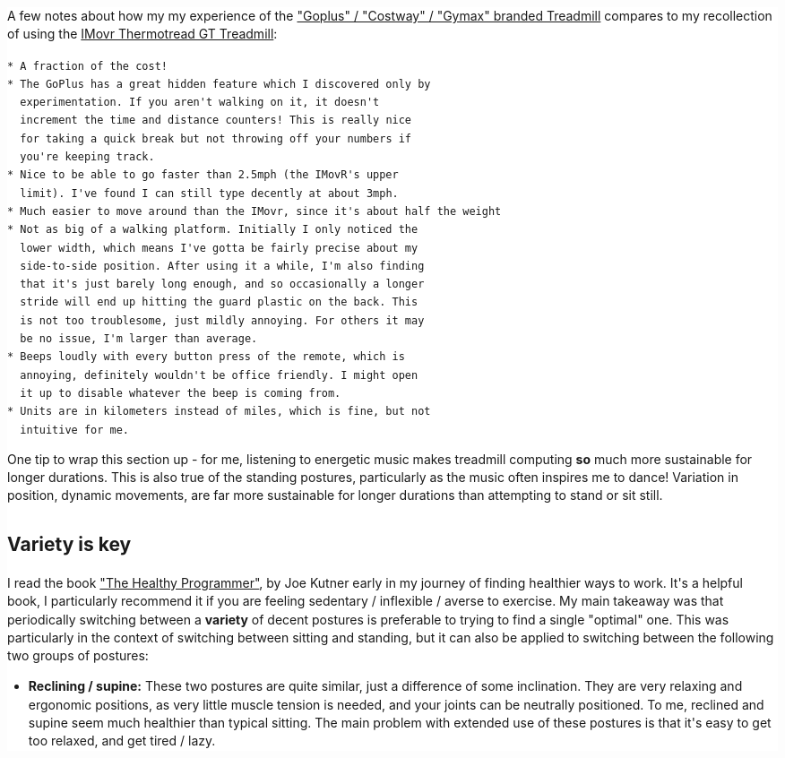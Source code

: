 [^treadmill-comparison]:
  A few notes about how my my experience of the ["Goplus" /
  "Costway" / "Gymax" branded Treadmill][Goplus Treadmill] compares to
  my recollection of using the [IMovr Thermotread GT Treadmill][]:

    * A fraction of the cost!
    * The GoPlus has a great hidden feature which I discovered only by
      experimentation. If you aren't walking on it, it doesn't
      increment the time and distance counters! This is really nice
      for taking a quick break but not throwing off your numbers if
      you're keeping track.
    * Nice to be able to go faster than 2.5mph (the IMovR's upper
      limit). I've found I can still type decently at about 3mph.
    * Much easier to move around than the IMovr, since it's about half the weight
    * Not as big of a walking platform. Initially I only noticed the
      lower width, which means I've gotta be fairly precise about my
      side-to-side position. After using it a while, I'm also finding
      that it's just barely long enough, and so occasionally a longer
      stride will end up hitting the guard plastic on the back. This
      is not too troublesome, just mildly annoying. For others it may
      be no issue, I'm larger than average.
    * Beeps loudly with every button press of the remote, which is
      annoying, definitely wouldn't be office friendly. I might open
      it up to disable whatever the beep is coming from.
    * Units are in kilometers instead of miles, which is fine, but not
      intuitive for me.

One tip to wrap this section up - for me, listening to energetic music
makes treadmill computing **so** much more sustainable for longer
durations. This is also true of the standing postures, particularly as
the music often inspires me to dance! Variation in position, dynamic
movements, are far more sustainable for longer durations than
attempting to stand or sit still.

[GoPlus Treadmill]: https://smile.amazon.com/gp/product/B081JMW6FJ
[IMovR ThermoTread GT Treadmill]: https://smile.amazon.com/iMovR-ThermoTread-Treadmill-Measures-Standing/dp/B016COFDOA

## Variety is key

I read the book ["The Healthy Programmer"][], by Joe Kutner early in
my journey of finding healthier ways to work. It's a helpful book, I
particularly recommend it if you are feeling sedentary / inflexible /
averse to exercise. My main takeaway was that periodically switching
between a **variety** of decent postures is preferable to trying to
find a single "optimal" one. This was particularly in the context of
switching between sitting and standing, but it can also be applied to
switching between the following two groups of postures:

* **Reclining / supine:** These two postures are quite similar, just a
  difference of some inclination. They are very relaxing and ergonomic
  positions, as very little muscle tension is needed, and your
  joints can be neutrally positioned. To me, reclined and supine seem
  much healthier than typical sitting. The main problem with extended
  use of these postures is that it's easy to get too relaxed, and get
  tired / lazy.


[mitigate the spread of covid-19]: https://medium.com/@tomaspueyo/coronavirus-act-today-or-people-will-die-f4d3d9cd99ca
["Outdoor Computing with a Deck Desk" post]: /posts/deck-desk/
[Progrip "Better Than Bungee" paracord tie-downs]: https://smile.amazon.com/gp/product/B01COUOCG6
[VESA mount quick release bracket]: https://smile.amazon.com/gp/product/B01BTAAUV8
[5mm black accessory cord]: https://smile.amazon.com/gp/product/B07B8HNWSZ
[Acer B326HK]: https://smile.amazon.com/Acer-B326HK-ymjdpphz-Widescreen-ErgoStandch/dp/B00PDOBUGQ
[supine computing]: /posts/supine-computing
[a monitor mount]: https://smile.amazon.com/gp/product/B07JN72HJR/ref=ppx_yo_dt_b_asin_title_o00_s00
[adhesive-hangers]: https://smile.amazon.com/gp/product/B07P1P6VQ5
[Kinesis Advantage 2]: https://smile.amazon.com/Kinesis-Advantage2-Ergonomic-Keyboard-KB600/dp/B07K1SMRGS
[Keyboardio Model 01]: https://keyboard.io
[Massdrop ErgoDox]: https://drop.com/buy/ergodox
["Tree Based Computing"]: /posts/tree-based-computing/
[giant releasable zip tie]: https://smile.amazon.com/gp/product/B001ARFF16/ref=ppx_yo_dt_b_search_asin_title
[releasable zip ties]: https://smile.amazon.com/Releasable-cable-inch-50LBS-100pcs/dp/B00ANAWGM2
[ape factor]: https://en.wikipedia.org/wiki/Ape_index
[Roost stand]: https://smile.amazon.com/Roost-Laptop-Stand-Adjustable-Portable/dp/B01C9KG8IG
[packed pixels]: https://www.packedpixels.com/
["The Healthy Programmer"]: https://smile.amazon.com/Healthy-Programmer-Better-Pragmatic-Programmers/dp/1937785319